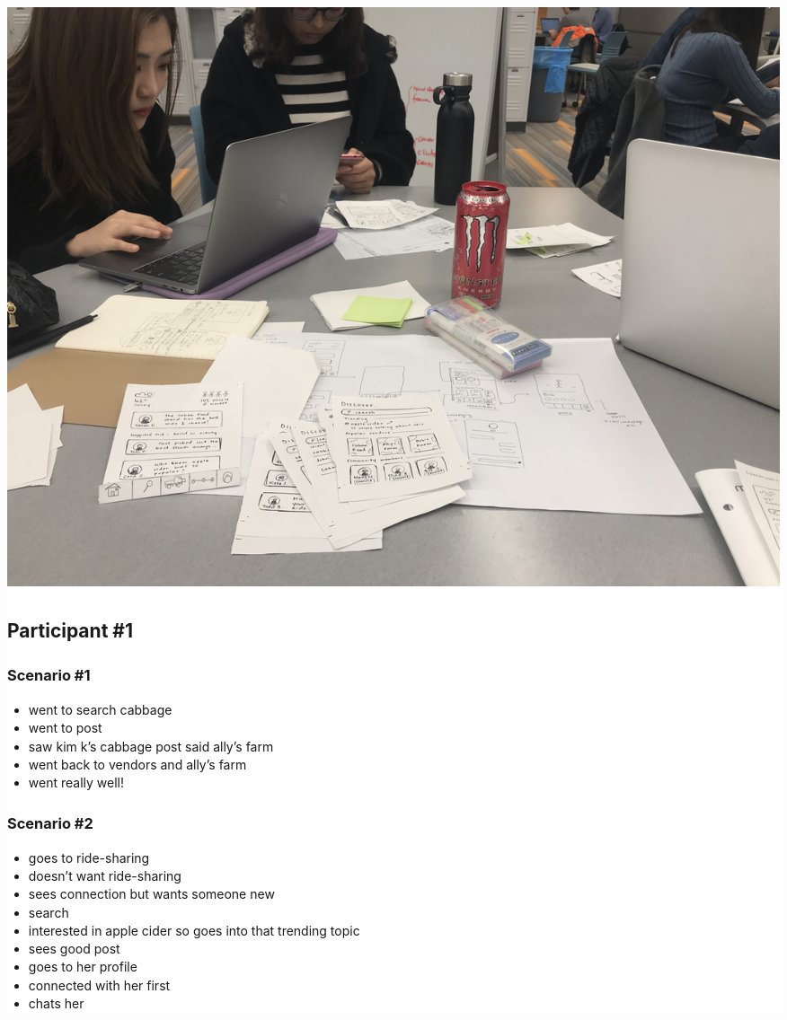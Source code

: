 ![Evaluation3](/documents/paper-prototype/images/pp-work-session.jpeg)

## Participant #1
### Scenario #1
- went to search cabbage
- went to post
- saw kim k’s cabbage post said ally’s farm
- went back to vendors and ally’s farm
- went really well!

### Scenario #2
- goes to ride-sharing
- doesn’t want ride-sharing
- sees connection but wants someone new
- search
- interested in apple cider so goes into that trending topic
- sees good post
- goes to her profile
- connected with her first
- chats her
